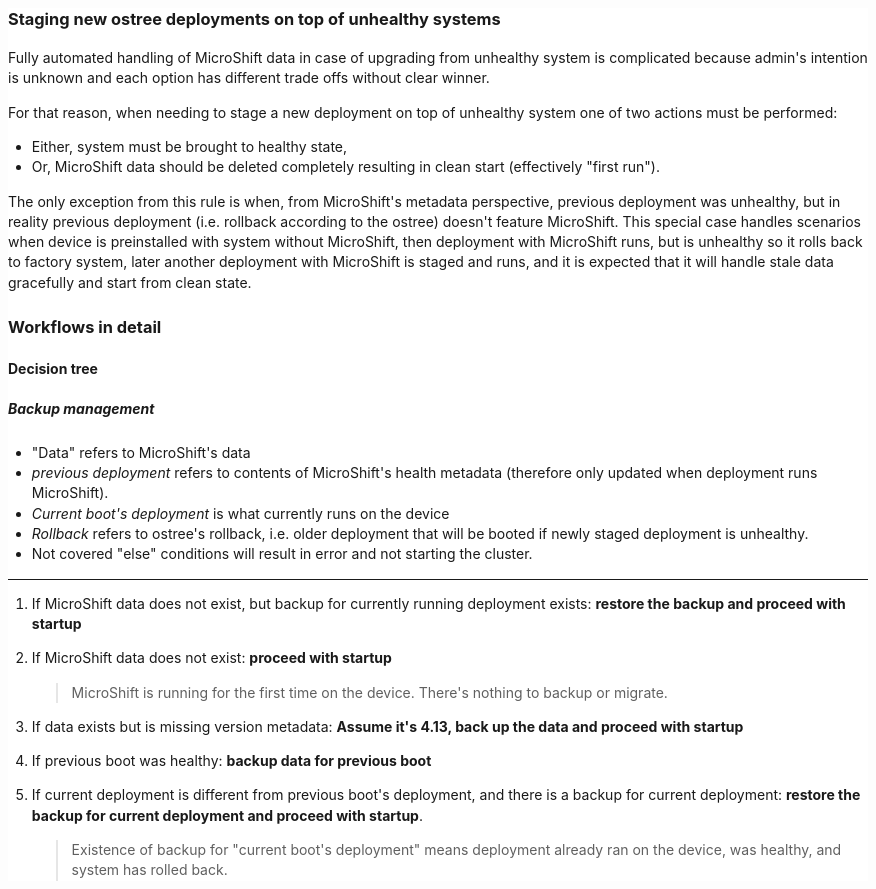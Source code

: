 ### Staging new ostree deployments on top of unhealthy systems

Fully automated handling of MicroShift data in case of upgrading from unhealthy
system is complicated because admin's intention is unknown and each option has
different trade offs without clear winner.

For that reason, when needing to stage a new deployment on top of unhealthy system
one of two actions must be performed:
- Either, system must be brought to healthy state,
- Or, MicroShift data should be deleted completely resulting in clean start
  (effectively "first run").

The only exception from this rule is when, from MicroShift's metadata perspective,
previous deployment was unhealthy, but in reality previous deployment (i.e. rollback
according to the ostree) doesn't feature MicroShift.
This special case handles scenarios when device is preinstalled with system
without MicroShift, then deployment with MicroShift runs, but is unhealthy so it
rolls back to factory system, later another deployment with MicroShift is staged
and runs, and it is expected that it will handle stale data gracefully and start
from clean state.

### Workflows in detail

#### Decision tree

##### Backup management

- "Data" refers to MicroShift's data
- _previous deployment_ refers to contents of MicroShift's health metadata
  (therefore only updated when deployment runs MicroShift).
- _Current boot's deployment_ is what currently runs on the device
- _Rollback_ refers to ostree's rollback, i.e. older deployment that will be booted
  if newly staged deployment is unhealthy.
- Not covered "else" conditions will result in error and not starting the cluster.

---

1. If MicroShift data does not exist, but backup for currently running deployment exists:
   **restore the backup and proceed with startup**

1. If MicroShift data does not exist: **proceed with startup**
   > MicroShift is running for the first time on the device.
   > There's nothing to backup or migrate.

1. If data exists but is missing version metadata:
   **Assume it's 4.13, back up the data and proceed with startup**

1. If previous boot was healthy: **backup data for previous boot**

1. If current deployment is different from previous boot's deployment,
   and there is a backup for current deployment:
   **restore the backup for current deployment and proceed with startup**.
   > Existence of backup for "current boot's deployment" means
   > deployment already ran on the device, was healthy, and system has rolled back.
